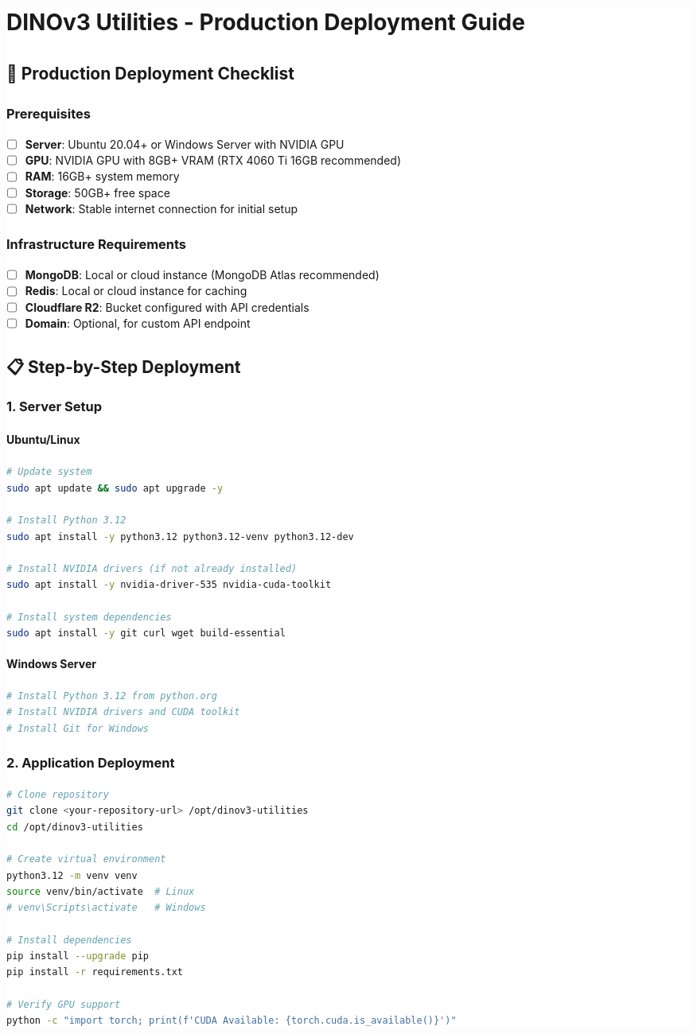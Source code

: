 # DINOv3 Utilities - Production Deployment Guide

## 🚀 Production Deployment Checklist

### Prerequisites
- [ ] **Server**: Ubuntu 20.04+ or Windows Server with NVIDIA GPU
- [ ] **GPU**: NVIDIA GPU with 8GB+ VRAM (RTX 4060 Ti 16GB recommended)
- [ ] **RAM**: 16GB+ system memory
- [ ] **Storage**: 50GB+ free space
- [ ] **Network**: Stable internet connection for initial setup

### Infrastructure Requirements
- [ ] **MongoDB**: Local or cloud instance (MongoDB Atlas recommended)
- [ ] **Redis**: Local or cloud instance for caching
- [ ] **Cloudflare R2**: Bucket configured with API credentials
- [ ] **Domain**: Optional, for custom API endpoint

## 📋 Step-by-Step Deployment

### 1. Server Setup

#### Ubuntu/Linux
```bash
# Update system
sudo apt update && sudo apt upgrade -y

# Install Python 3.12
sudo apt install -y python3.12 python3.12-venv python3.12-dev

# Install NVIDIA drivers (if not already installed)
sudo apt install -y nvidia-driver-535 nvidia-cuda-toolkit

# Install system dependencies
sudo apt install -y git curl wget build-essential
```

#### Windows Server
```powershell
# Install Python 3.12 from python.org
# Install NVIDIA drivers and CUDA toolkit
# Install Git for Windows
```

### 2. Application Deployment

```bash
# Clone repository
git clone <your-repository-url> /opt/dinov3-utilities
cd /opt/dinov3-utilities

# Create virtual environment
python3.12 -m venv venv
source venv/bin/activate  # Linux
# venv\Scripts\activate   # Windows

# Install dependencies
pip install --upgrade pip
pip install -r requirements.txt

# Verify GPU support
python -c "import torch; print(f'CUDA Available: {torch.cuda.is_available()}')"
```